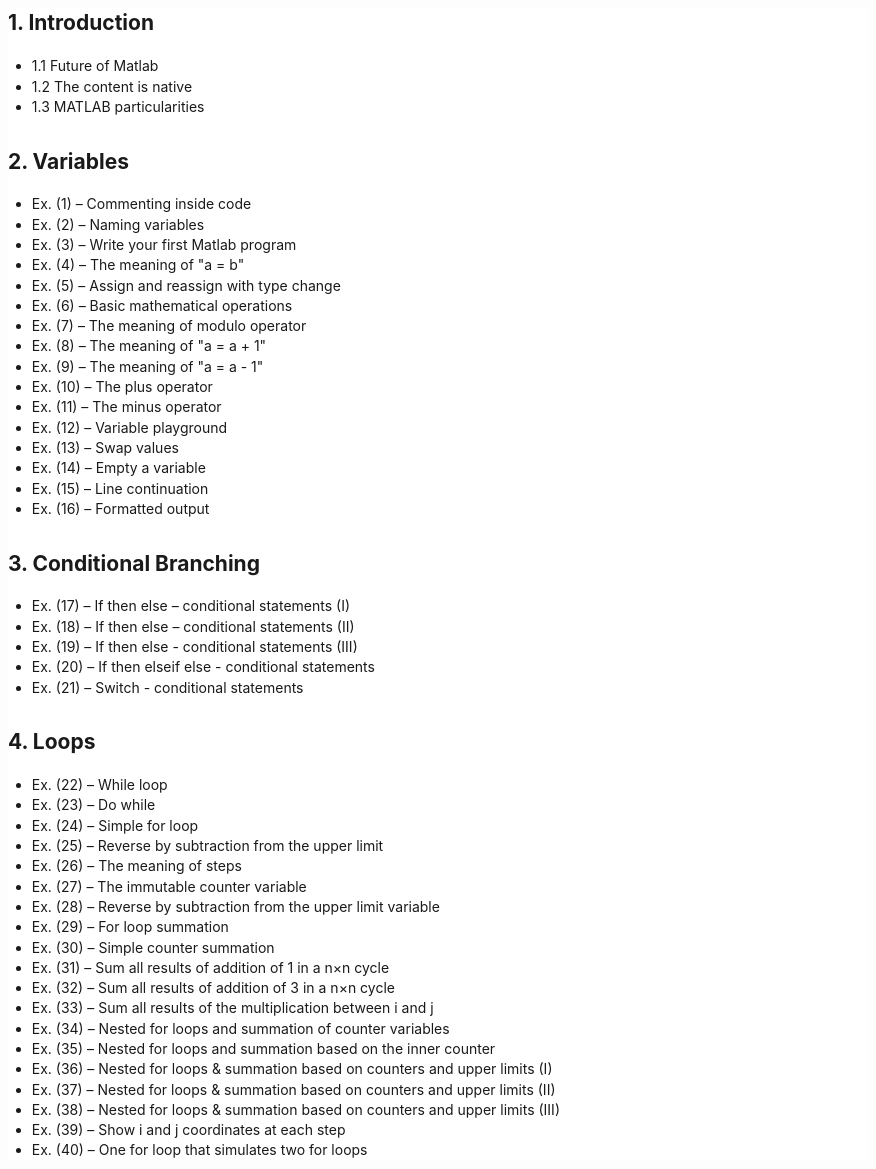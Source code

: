 ## 1. Introduction
- 1.1 Future of Matlab
- 1.2 The content is native
- 1.3 MATLAB particularities

## 2. Variables
- Ex. (1) – Commenting inside code
- Ex. (2) – Naming variables
- Ex. (3) – Write your first Matlab program
- Ex. (4) – The meaning of "a = b"
- Ex. (5) – Assign and reassign with type change
- Ex. (6) – Basic mathematical operations
- Ex. (7) – The meaning of modulo operator
- Ex. (8) – The meaning of "a = a + 1"
- Ex. (9) – The meaning of "a = a - 1"
- Ex. (10) – The plus operator
- Ex. (11) – The minus operator
- Ex. (12) – Variable playground
- Ex. (13) – Swap values
- Ex. (14) – Empty a variable
- Ex. (15) – Line continuation
- Ex. (16) – Formatted output

## 3. Conditional Branching
- Ex. (17) – If then else – conditional statements (I)
- Ex. (18) – If then else – conditional statements (II)
- Ex. (19) – If then else - conditional statements (III)
- Ex. (20) – If then elseif else - conditional statements
- Ex. (21) – Switch - conditional statements

## 4. Loops
- Ex. (22) – While loop
- Ex. (23) – Do while
- Ex. (24) – Simple for loop
- Ex. (25) – Reverse by subtraction from the upper limit
- Ex. (26) – The meaning of steps
- Ex. (27) – The immutable counter variable
- Ex. (28) – Reverse by subtraction from the upper limit variable
- Ex. (29) – For loop summation
- Ex. (30) – Simple counter summation
- Ex. (31) – Sum all results of addition of 1 in a n×n cycle
- Ex. (32) – Sum all results of addition of 3 in a n×n cycle
- Ex. (33) – Sum all results of the multiplication between i and j
- Ex. (34) – Nested for loops and summation of counter variables
- Ex. (35) – Nested for loops and summation based on the inner counter
- Ex. (36) – Nested for loops & summation based on counters and upper limits (I)
- Ex. (37) – Nested for loops & summation based on counters and upper limits (II)
- Ex. (38) – Nested for loops & summation based on counters and upper limits (III)
- Ex. (39) – Show i and j coordinates at each step
- Ex. (40) – One for loop that simulates two for loops
